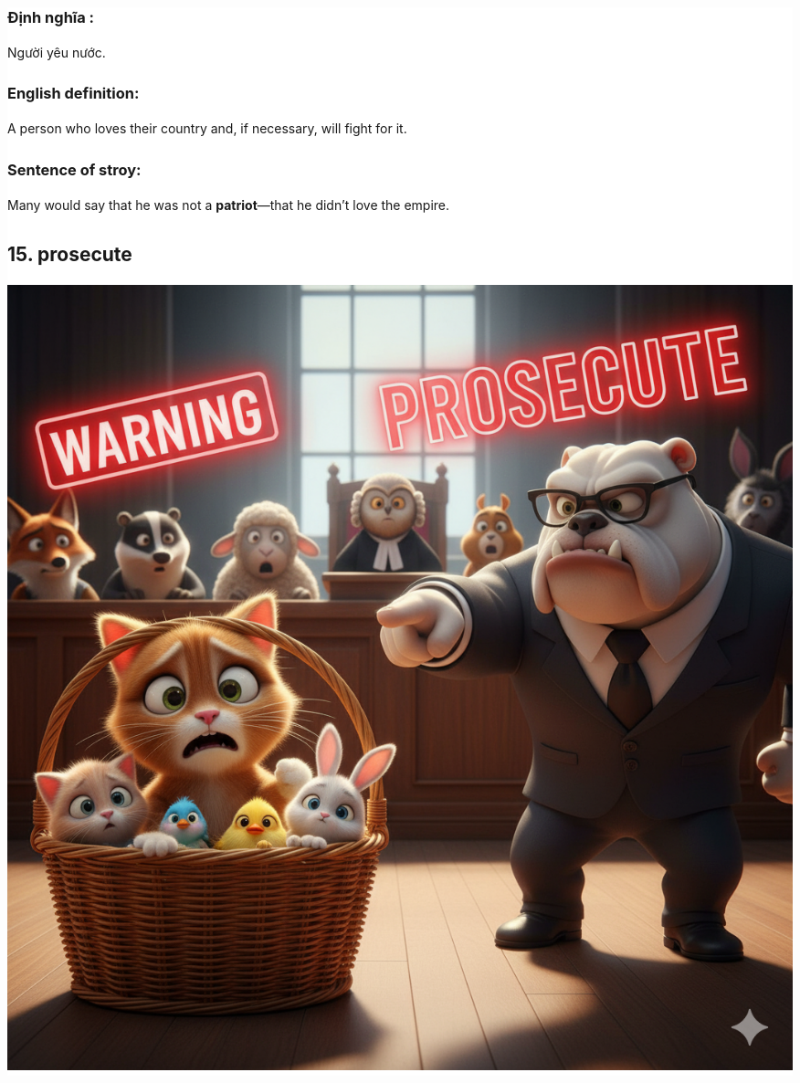 ### Định nghĩa : 
Người yêu nước.

### English definition: 
A person who loves their country and, if necessary, will fight for it.

### Sentence of stroy:
Many would say that he was not a **patriot**—that he didn’t love the empire.

## 15. prosecute
![prosecute](eew-6-22/15.png)
